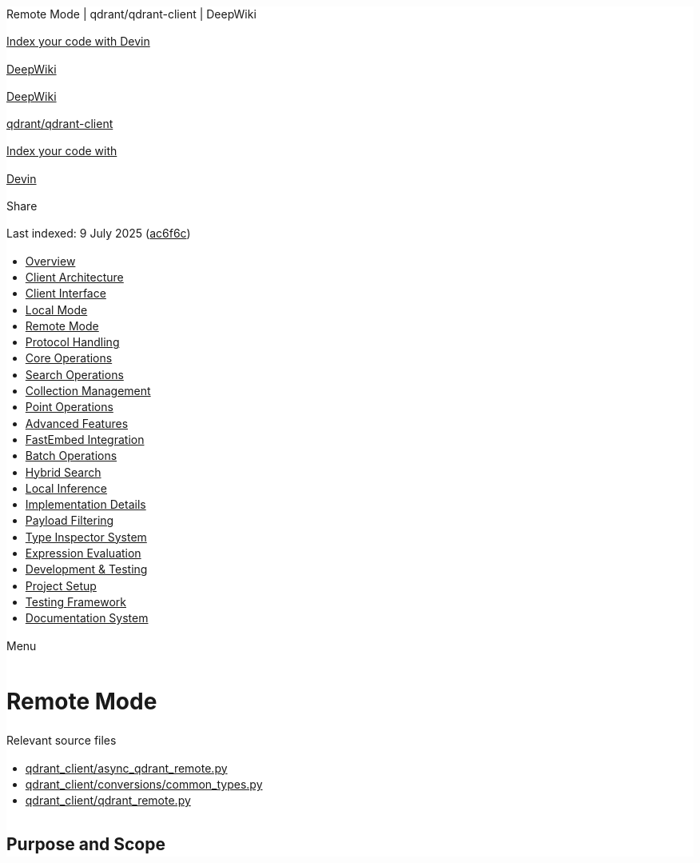 Remote Mode | qdrant/qdrant-client | DeepWiki

[Index your code with Devin](private-repo.md)

[DeepWiki](https://deepwiki.com)

[DeepWiki](.md)

[qdrant/qdrant-client](https://github.com/qdrant/qdrant-client "Open repository")

[Index your code with](private-repo.md)

[Devin](private-repo.md)

Share

Last indexed: 9 July 2025 ([ac6f6c](https://github.com/qdrant/qdrant-client/commits/ac6f6cd2))

- [Overview](qdrant/qdrant-client/1-overview.md)
- [Client Architecture](qdrant/qdrant-client/2-client-architecture.md)
- [Client Interface](qdrant/qdrant-client/2.1-client-interface.md)
- [Local Mode](qdrant/qdrant-client/2.2-local-mode.md)
- [Remote Mode](qdrant/qdrant-client/2.3-remote-mode.md)
- [Protocol Handling](qdrant/qdrant-client/2.4-protocol-handling.md)
- [Core Operations](qdrant/qdrant-client/3-core-operations.md)
- [Search Operations](qdrant/qdrant-client/3.1-search-operations.md)
- [Collection Management](qdrant/qdrant-client/3.2-collection-management.md)
- [Point Operations](qdrant/qdrant-client/3.3-point-operations.md)
- [Advanced Features](qdrant/qdrant-client/4-advanced-features.md)
- [FastEmbed Integration](qdrant/qdrant-client/4.1-fastembed-integration.md)
- [Batch Operations](qdrant/qdrant-client/4.2-batch-operations.md)
- [Hybrid Search](qdrant/qdrant-client/4.3-hybrid-search.md)
- [Local Inference](qdrant/qdrant-client/4.4-local-inference.md)
- [Implementation Details](qdrant/qdrant-client/5-implementation-details.md)
- [Payload Filtering](qdrant/qdrant-client/5.1-payload-filtering.md)
- [Type Inspector System](qdrant/qdrant-client/5.2-type-inspector-system.md)
- [Expression Evaluation](qdrant/qdrant-client/5.3-expression-evaluation.md)
- [Development & Testing](qdrant/qdrant-client/6-development-and-testing.md)
- [Project Setup](qdrant/qdrant-client/6.1-project-setup.md)
- [Testing Framework](qdrant/qdrant-client/6.2-testing-framework.md)
- [Documentation System](qdrant/qdrant-client/6.3-documentation-system.md)

Menu

# Remote Mode

Relevant source files

- [qdrant\_client/async\_qdrant\_remote.py](https://github.com/qdrant/qdrant-client/blob/ac6f6cd2/qdrant_client/async_qdrant_remote.py)
- [qdrant\_client/conversions/common\_types.py](https://github.com/qdrant/qdrant-client/blob/ac6f6cd2/qdrant_client/conversions/common_types.py)
- [qdrant\_client/qdrant\_remote.py](https://github.com/qdrant/qdrant-client/blob/ac6f6cd2/qdrant_client/qdrant_remote.py)

## Purpose and Scope
